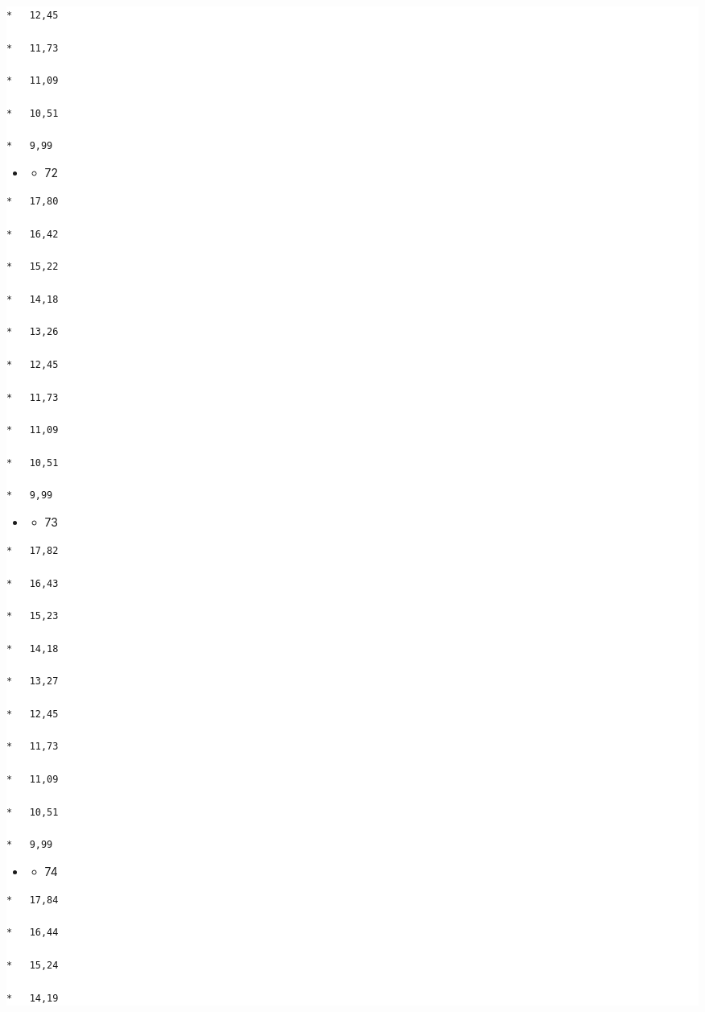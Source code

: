     *   12,45

    *   11,73

    *   11,09

    *   10,51

    *   9,99


*    *   72

    *   17,80

    *   16,42

    *   15,22

    *   14,18

    *   13,26

    *   12,45

    *   11,73

    *   11,09

    *   10,51

    *   9,99


*    *   73

    *   17,82

    *   16,43

    *   15,23

    *   14,18

    *   13,27

    *   12,45

    *   11,73

    *   11,09

    *   10,51

    *   9,99


*    *   74

    *   17,84

    *   16,44

    *   15,24

    *   14,19
